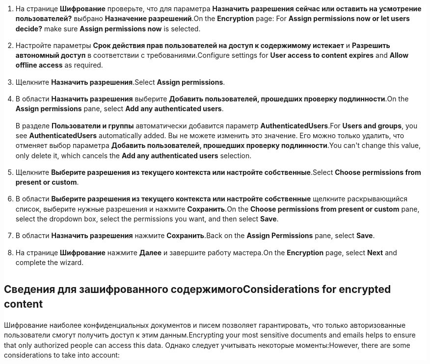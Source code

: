 1. <span data-ttu-id="6f69a-348">На странице **Шифрование** проверьте, что для параметра **Назначить разрешения сейчас или оставить на усмотрение пользователей?** выбрано **Назначение разрешений**.</span><span class="sxs-lookup"><span data-stu-id="6f69a-348">On the **Encryption** page: For **Assign permissions now or let users decide?** make sure **Assign permissions now** is selected.</span></span>

2. <span data-ttu-id="6f69a-349">Настройте параметры **Срок действия прав пользователей на доступ к содержимому истекает** и **Разрешить автономный доступ** в соответствии с требованиями.</span><span class="sxs-lookup"><span data-stu-id="6f69a-349">Configure settings for **User access to content expires** and **Allow offline access** as required.</span></span>

3. <span data-ttu-id="6f69a-350">Щелкните **Назначить разрешения**.</span><span class="sxs-lookup"><span data-stu-id="6f69a-350">Select **Assign permissions**.</span></span>

4. <span data-ttu-id="6f69a-351">В области **Назначить разрешения** выберите **Добавить пользователей, прошедших проверку подлинности**.</span><span class="sxs-lookup"><span data-stu-id="6f69a-351">On the **Assign permissions** pane, select **Add any authenticated users**.</span></span> 
    
    <span data-ttu-id="6f69a-352">В разделе **Пользователи и группы** автоматически добавится параметр **AuthenticatedUsers**.</span><span class="sxs-lookup"><span data-stu-id="6f69a-352">For **Users and groups**, you see **AuthenticatedUsers** automatically added.</span></span> <span data-ttu-id="6f69a-353">Вы не можете изменить это значение. Его можно только удалить, что отменяет выбор параметра **Добавить пользователей, прошедших проверку подлинности**.</span><span class="sxs-lookup"><span data-stu-id="6f69a-353">You can't change this value, only delete it, which cancels the **Add any authenticated users** selection.</span></span>

5. <span data-ttu-id="6f69a-354">Щелкните **Выберите разрешения из текущего контекста или настройте собственные**.</span><span class="sxs-lookup"><span data-stu-id="6f69a-354">Select **Choose permissions from present or custom**.</span></span>

6. <span data-ttu-id="6f69a-355">В области **Выберите разрешения из текущего контекста или настройте собственные** щелкните раскрывающийся список, выберите нужные разрешения и нажмите **Сохранить**.</span><span class="sxs-lookup"><span data-stu-id="6f69a-355">On the **Choose permissions from present or custom** pane, select the dropdown box, select the permissions you want, and then select **Save**.</span></span>

7. <span data-ttu-id="6f69a-356">В области **Назначить разрешения** нажмите **Сохранить**.</span><span class="sxs-lookup"><span data-stu-id="6f69a-356">Back on the **Assign Permissions** pane, select **Save**.</span></span>

8. <span data-ttu-id="6f69a-357">На странице **Шифрование** нажмите **Далее** и завершите работу мастера.</span><span class="sxs-lookup"><span data-stu-id="6f69a-357">On the **Encryption** page, select **Next** and complete the wizard.</span></span>

## <a name="considerations-for-encrypted-content"></a><span data-ttu-id="6f69a-358">Сведения для зашифрованного содержимого</span><span class="sxs-lookup"><span data-stu-id="6f69a-358">Considerations for encrypted content</span></span>

<span data-ttu-id="6f69a-359">Шифрование наиболее конфиденциальных документов и писем позволяет гарантировать, что только авторизованные пользователи смогут получить доступ к этим данным.</span><span class="sxs-lookup"><span data-stu-id="6f69a-359">Encrypting your most sensitive documents and emails helps to ensure that only authorized people can access this data.</span></span> <span data-ttu-id="6f69a-360">Однако следует учитывать некоторые моменты:</span><span class="sxs-lookup"><span data-stu-id="6f69a-360">However, there are some considerations to take into account:</span></span>
